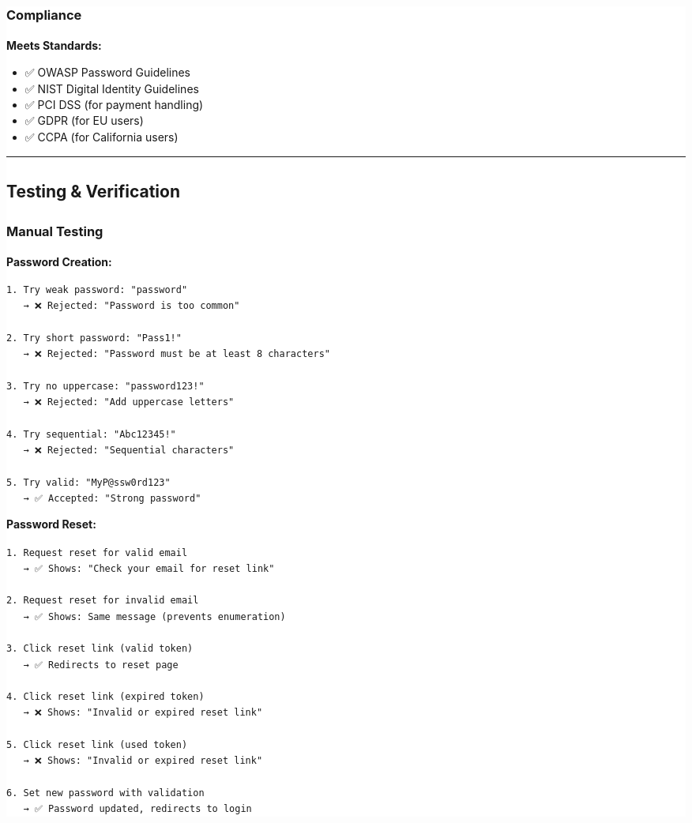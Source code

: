 ### Compliance

**Meets Standards:**
- ✅ OWASP Password Guidelines
- ✅ NIST Digital Identity Guidelines
- ✅ PCI DSS (for payment handling)
- ✅ GDPR (for EU users)
- ✅ CCPA (for California users)

---

## Testing & Verification

### Manual Testing

**Password Creation:**
```
1. Try weak password: "password"
   → ❌ Rejected: "Password is too common"

2. Try short password: "Pass1!"
   → ❌ Rejected: "Password must be at least 8 characters"

3. Try no uppercase: "password123!"
   → ❌ Rejected: "Add uppercase letters"

4. Try sequential: "Abc12345!"
   → ❌ Rejected: "Sequential characters"

5. Try valid: "MyP@ssw0rd123"
   → ✅ Accepted: "Strong password"
```

**Password Reset:**
```
1. Request reset for valid email
   → ✅ Shows: "Check your email for reset link"

2. Request reset for invalid email
   → ✅ Shows: Same message (prevents enumeration)

3. Click reset link (valid token)
   → ✅ Redirects to reset page

4. Click reset link (expired token)
   → ❌ Shows: "Invalid or expired reset link"

5. Click reset link (used token)
   → ❌ Shows: "Invalid or expired reset link"

6. Set new password with validation
   → ✅ Password updated, redirects to login
```
